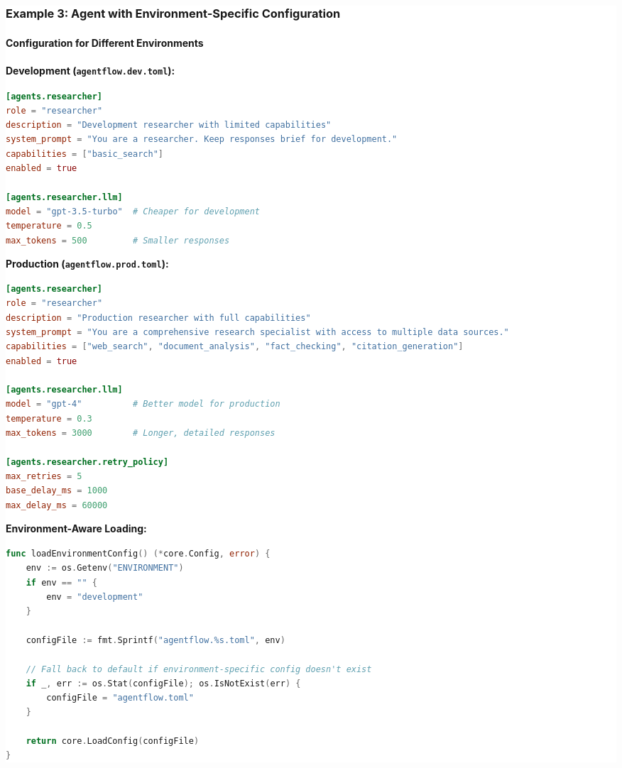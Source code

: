 ### Example 3: Agent with Environment-Specific Configuration

#### Configuration for Different Environments

**Development (`agentflow.dev.toml`):**
```toml
[agents.researcher]
role = "researcher"
description = "Development researcher with limited capabilities"
system_prompt = "You are a researcher. Keep responses brief for development."
capabilities = ["basic_search"]
enabled = true

[agents.researcher.llm]
model = "gpt-3.5-turbo"  # Cheaper for development
temperature = 0.5
max_tokens = 500         # Smaller responses
```

**Production (`agentflow.prod.toml`):**
```toml
[agents.researcher]
role = "researcher"
description = "Production researcher with full capabilities"
system_prompt = "You are a comprehensive research specialist with access to multiple data sources."
capabilities = ["web_search", "document_analysis", "fact_checking", "citation_generation"]
enabled = true

[agents.researcher.llm]
model = "gpt-4"          # Better model for production
temperature = 0.3
max_tokens = 3000        # Longer, detailed responses

[agents.researcher.retry_policy]
max_retries = 5
base_delay_ms = 1000
max_delay_ms = 60000
```

**Environment-Aware Loading:**
```go
func loadEnvironmentConfig() (*core.Config, error) {
    env := os.Getenv("ENVIRONMENT")
    if env == "" {
        env = "development"
    }
    
    configFile := fmt.Sprintf("agentflow.%s.toml", env)
    
    // Fall back to default if environment-specific config doesn't exist
    if _, err := os.Stat(configFile); os.IsNotExist(err) {
        configFile = "agentflow.toml"
    }
    
    return core.LoadConfig(configFile)
}
```
